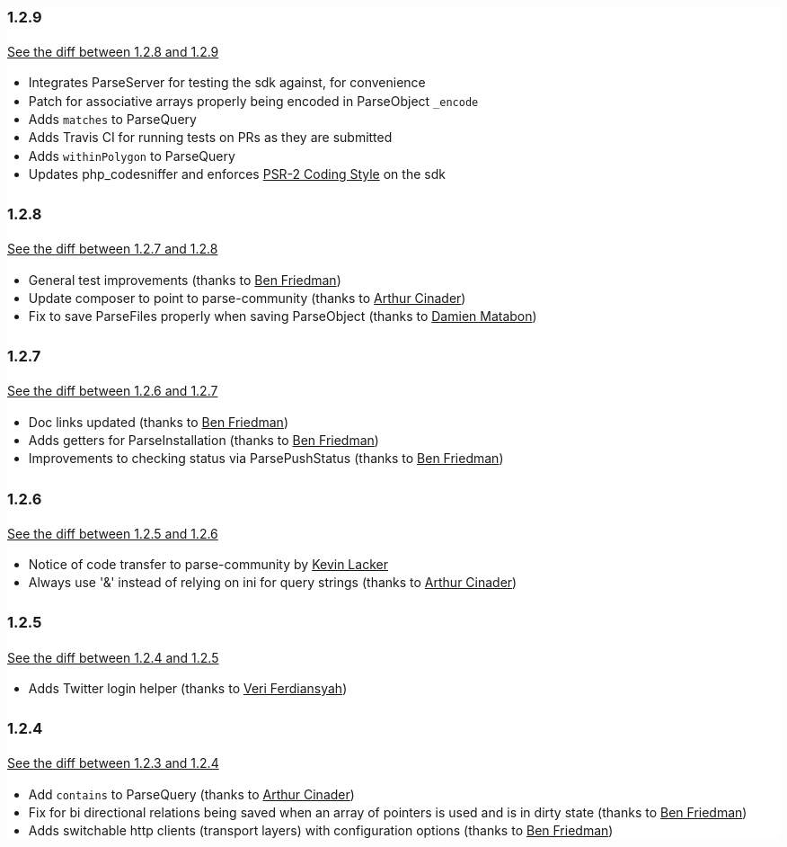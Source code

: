 ### 1.2.9
[See the diff between 1.2.8 and 1.2.9](https://github.com/parse-community/parse-php-sdk/compare/1.2.8...1.2.9)

- Integrates ParseServer for testing the sdk against, for convenience
- Patch for associative arrays properly being encoded in ParseObject `_encode`
- Adds `matches` to ParseQuery
- Adds Travis CI for running tests on PRs as they are submitted
- Adds `withinPolygon` to ParseQuery
- Updates php_codesniffer and enforces [PSR-2 Coding Style](http://www.php-fig.org/psr/psr-2/) on the sdk

### 1.2.8
[See the diff between 1.2.7 and 1.2.8](https://github.com/parse-community/parse-php-sdk/compare/1.2.7...1.2.8)

- General test improvements (thanks to [Ben Friedman](https://github.com/montymxb))
- Update composer to point to parse-community (thanks to [Arthur Cinader](https://github.com/acinader))
- Fix to save ParseFiles properly when saving ParseObject (thanks to [Damien Matabon](https://github.com/zeliard91))

### 1.2.7
[See the diff between 1.2.6 and 1.2.7](https://github.com/parse-community/parse-php-sdk/compare/1.2.6...1.2.7)

- Doc links updated (thanks to [Ben Friedman](https://github.com/montymxb))
- Adds getters for ParseInstallation (thanks to [Ben Friedman](https://github.com/montymxb))
- Improvements to checking status via ParsePushStatus (thanks to [Ben Friedman](https://github.com/montymxb))

### 1.2.6
[See the diff between 1.2.5 and 1.2.6](https://github.com/parse-community/parse-php-sdk/compare/1.2.5...1.2.6)

- Notice of code transfer to parse-community by [Kevin Lacker](https://github.com/lacker)
- Always use '&' instead of relying on ini for query strings (thanks to [Arthur Cinader](https://github.com/acinader))

### 1.2.5

[See the diff between 1.2.4 and 1.2.5](https://github.com/parse-community/parse-php-sdk/compare/1.2.4...1.2.5)

- Adds Twitter login helper (thanks to [Veri Ferdiansyah](https://github.com/vferdiansyah))

### 1.2.4

[See the diff between 1.2.3 and 1.2.4](https://github.com/parse-community/parse-php-sdk/compare/1.2.3...1.2.4)

- Add `contains` to ParseQuery (thanks to [Arthur Cinader](https://github.com/acinader))
- Fix for bi directional relations being saved when an array of pointers is used and is in dirty state (thanks to [Ben Friedman](https://github.com/montymxb))
- Adds switchable http clients (transport layers) with configuration options (thanks to [Ben Friedman](https://github.com/montymxb))
